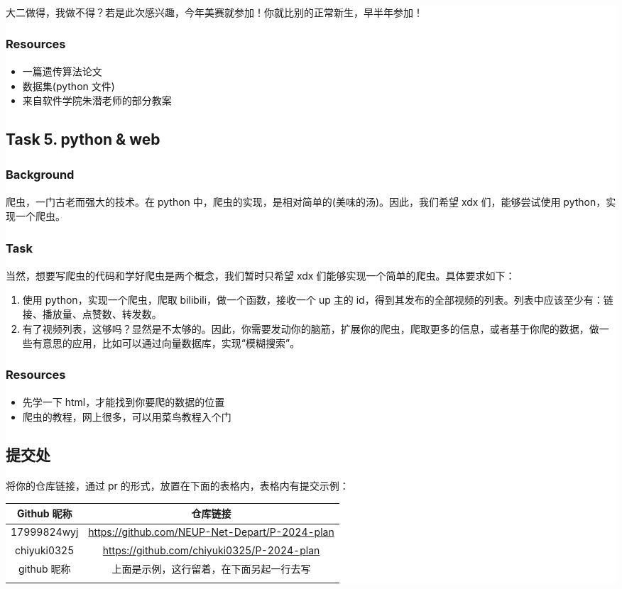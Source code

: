 大二做得，我做不得？若是此次感兴趣，今年美赛就参加！你就比别的正常新生，早半年参加！

### Resources

- 一篇遗传算法论文
- 数据集(python 文件)
- 来自软件学院朱潜老师的部分教案

## Task 5. python & web

### Background

爬虫，一门古老而强大的技术。在 python 中，爬虫的实现，是相对简单的(美味的汤)。因此，我们希望 xdx 们，能够尝试使用 python，实现一个爬虫。

### Task

当然，想要写爬虫的代码和学好爬虫是两个概念，我们暂时只希望 xdx 们能够实现一个简单的爬虫。具体要求如下：

1. 使用 python，实现一个爬虫，爬取 bilibili，做一个函数，接收一个 up 主的 id，得到其发布的全部视频的列表。列表中应该至少有：链接、播放量、点赞数、转发数。
2. 有了视频列表，这够吗？显然是不太够的。因此，你需要发动你的脑筋，扩展你的爬虫，爬取更多的信息，或者基于你爬的数据，做一些有意思的应用，比如可以通过向量数据库，实现“模糊搜索”。

### Resources

- 先学一下 html，才能找到你要爬的数据的位置
- 爬虫的教程，网上很多，可以用菜鸟教程入个门

## 提交处

将你的仓库链接，通过 pr 的形式，放置在下面的表格内，表格内有提交示例：

| Github 昵称 |                    仓库链接                    |
| :---------: | :--------------------------------------------: |
| 17999824wyj | https://github.com/NEUP-Net-Depart/P-2024-plan |
| chiyuki0325 | https://github.com/chiyuki0325/P-2024-plan |
| github 昵称 |    上面是示例，这行留着，在下面另起一行去写    |
|             |                                                |
